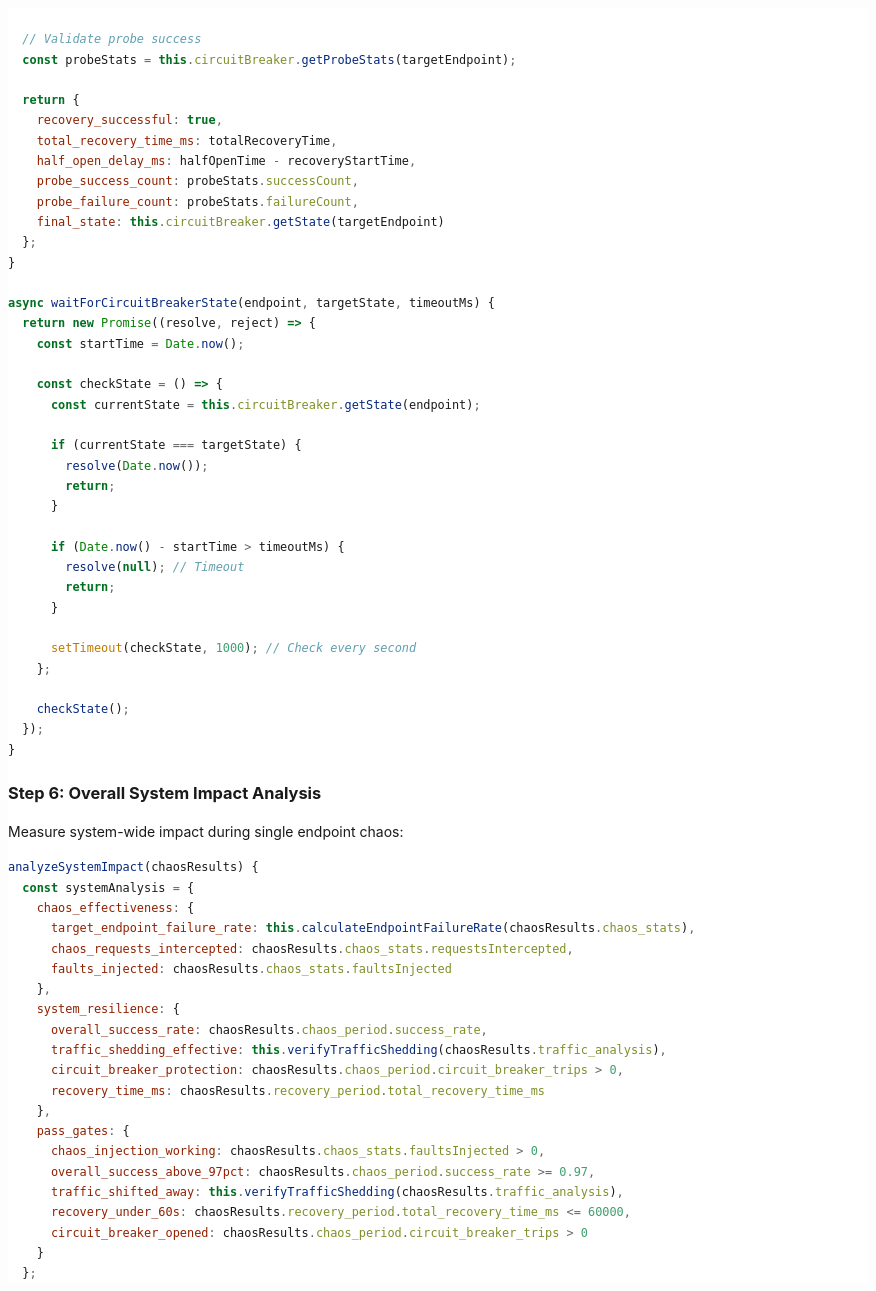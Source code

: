 ```javascript
  
  // Validate probe success
  const probeStats = this.circuitBreaker.getProbeStats(targetEndpoint);
  
  return {
    recovery_successful: true,
    total_recovery_time_ms: totalRecoveryTime,
    half_open_delay_ms: halfOpenTime - recoveryStartTime,
    probe_success_count: probeStats.successCount,
    probe_failure_count: probeStats.failureCount,
    final_state: this.circuitBreaker.getState(targetEndpoint)
  };
}

async waitForCircuitBreakerState(endpoint, targetState, timeoutMs) {
  return new Promise((resolve, reject) => {
    const startTime = Date.now();
    
    const checkState = () => {
      const currentState = this.circuitBreaker.getState(endpoint);
      
      if (currentState === targetState) {
        resolve(Date.now());
        return;
      }
      
      if (Date.now() - startTime > timeoutMs) {
        resolve(null); // Timeout
        return;
      }
      
      setTimeout(checkState, 1000); // Check every second
    };
    
    checkState();
  });
}
```

### Step 6: Overall System Impact Analysis
Measure system-wide impact during single endpoint chaos:
```javascript
analyzeSystemImpact(chaosResults) {
  const systemAnalysis = {
    chaos_effectiveness: {
      target_endpoint_failure_rate: this.calculateEndpointFailureRate(chaosResults.chaos_stats),
      chaos_requests_intercepted: chaosResults.chaos_stats.requestsIntercepted,
      faults_injected: chaosResults.chaos_stats.faultsInjected
    },
    system_resilience: {
      overall_success_rate: chaosResults.chaos_period.success_rate,
      traffic_shedding_effective: this.verifyTrafficShedding(chaosResults.traffic_analysis),
      circuit_breaker_protection: chaosResults.chaos_period.circuit_breaker_trips > 0,
      recovery_time_ms: chaosResults.recovery_period.total_recovery_time_ms
    },
    pass_gates: {
      chaos_injection_working: chaosResults.chaos_stats.faultsInjected > 0,
      overall_success_above_97pct: chaosResults.chaos_period.success_rate >= 0.97,
      traffic_shifted_away: this.verifyTrafficShedding(chaosResults.traffic_analysis),
      recovery_under_60s: chaosResults.recovery_period.total_recovery_time_ms <= 60000,
      circuit_breaker_opened: chaosResults.chaos_period.circuit_breaker_trips > 0
    }
  };
```